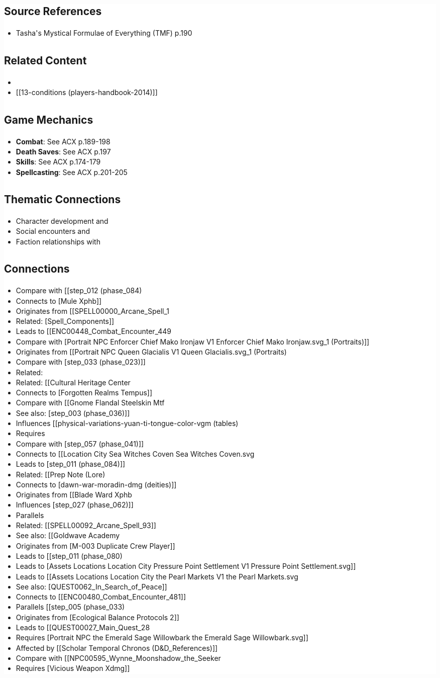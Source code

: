 ## Source References
- Tasha's Mystical Formulae of Everything (TMF) p.190

## Related Content
-
- [[13-conditions (players-handbook-2014)]]

## Game Mechanics
- **Combat**: See ACX p.189-198
- **Death Saves**: See ACX p.197
- **Skills**: See ACX p.174-179
- **Spellcasting**: See ACX p.201-205

## Thematic Connections
- Character development and
- Social encounters and
- Faction relationships with

## Connections

- Compare with [[step_012 (phase_084)
- Connects to [Mule Xphb]]
- Originates from [[SPELL00000_Arcane_Spell_1
- Related: [Spell_Components]]
- Leads to [[ENC00448_Combat_Encounter_449
- Compare with [Portrait NPC Enforcer Chief Mako Ironjaw V1 Enforcer Chief Mako Ironjaw.svg_1 (Portraits)]]
- Originates from [[Portrait NPC Queen Glacialis V1 Queen Glacialis.svg_1 (Portraits)
- Compare with [step_033 (phase_023)]]
- Related:
- Related: [[Cultural Heritage Center
- Connects to [Forgotten Realms Tempus]]
- Compare with [[Gnome Flandal Steelskin Mtf
- See also: [step_003 (phase_036)]]
- Influences [[physical-variations-yuan-ti-tongue-color-vgm (tables)
- Requires
- Compare with [step_057 (phase_041)]]
- Connects to [[Location City Sea Witches Coven Sea Witches Coven.svg
- Leads to [step_011 (phase_084)]]
- Related: [[Prep Note (Lore)
- Connects to [dawn-war-moradin-dmg (deities)]]
- Originates from [[Blade Ward Xphb
- Influences [step_027 (phase_062)]]
- Parallels
- Related: [[SPELL00092_Arcane_Spell_93]]
- See also: [[Goldwave Academy
- Originates from [M-003 Duplicate Crew Player]]
- Leads to [[step_011 (phase_080)
- Leads to [Assets Locations Location City Pressure Point Settlement V1 Pressure Point Settlement.svg]]
- Leads to [[Assets Locations Location City the Pearl Markets V1 the Pearl Markets.svg
- See also: [QUEST0062_In_Search_of_Peace]]
- Connects to [[ENC00480_Combat_Encounter_481]]
- Parallels [[step_005 (phase_033)
- Originates from [Ecological Balance Protocols 2]]
- Leads to [[QUEST00027_Main_Quest_28
- Requires [Portrait NPC the Emerald Sage Willowbark the Emerald Sage Willowbark.svg]]
- Affected by [[Scholar Temporal Chronos (D&D_References)]]
- Compare with [[NPC00595_Wynne_Moonshadow_the_Seeker
- Requires [Vicious Weapon Xdmg]]
